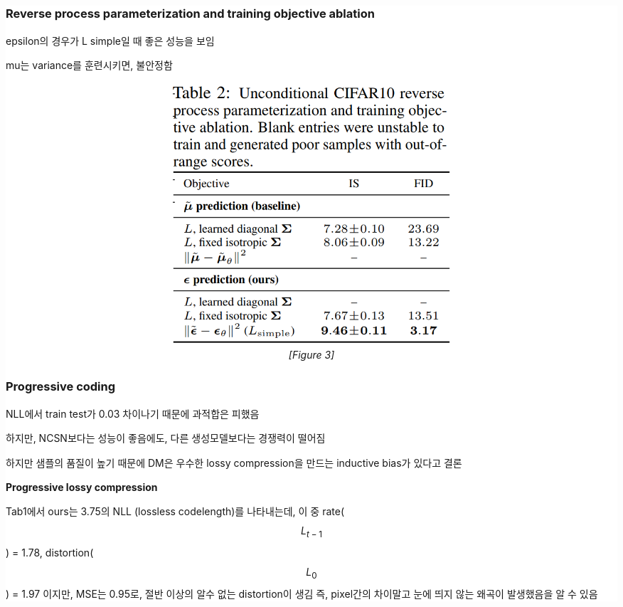 
### **Reverse process parameterization and training objective ablation**

epsilon의 경우가 L simple일 때 좋은 성능을 보임

mu는 variance를 훈련시키면, 불안정함
<figure>
    <center><img src="/assets/images/papers/diffusion/basic/ddpm_fig3.jpg" width="50%" alt="Figure 3"></center>
	<center><figcaption><em>[Figure 3]</em></figcaption></center>
</figure>

### **Progressive coding**

NLL에서 train test가 0.03 차이나기 때문에 과적합은 피했음

하지만, NCSN보다는 성능이 좋음에도, 다른 생성모델보다는 경쟁력이 떨어짐

하지만 샘플의 품질이 높기 때문에 DM은 우수한 lossy compression을 만드는 inductive bias가 있다고 결론

**Progressive lossy compression**

Tab1에서 ours는 3.75의 NLL (lossless codelength)를 나타내는데, 이 중
rate($$L_{t-1}$$) = 1.78, distortion($$L_0$$) = 1.97 이지만, MSE는 0.95로, 절반 이상의 알수 없는 distortion이 생김 
즉, pixel간의 차이말고 눈에 띄지 않는 왜곡이 발생했음을 알 수 있음
